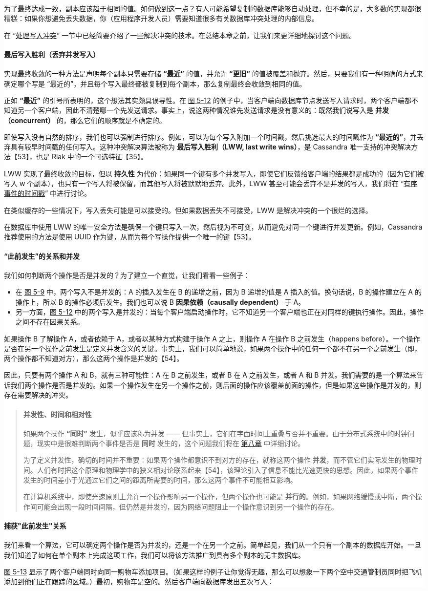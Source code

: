 为了最终达成一致，副本应该趋于相同的值。如何做到这一点？有人可能希望复制的数据库能够自动处理，但不幸的是，大多数的实现都很糟糕：如果你想避免丢失数据，你（应用程序开发人员）需要知道很多有关数据库冲突处理的内部信息。

在 “[处理写入冲突](#处理写入冲突)” 一节中已经简要介绍了一些解决冲突的技术。在总结本章之前，让我们来更详细地探讨这个问题。

#### 最后写入胜利（丢弃并发写入）

实现最终收敛的一种方法是声明每个副本只需要存储 **“最近”** 的值，并允许 **“更旧”** 的值被覆盖和抛弃。然后，只要我们有一种明确的方式来确定哪个写是 “最近的”，并且每个写入最终都被复制到每个副本，那么复制最终会收敛到相同的值。

正如 **“最近”** 的引号所表明的，这个想法其实颇具误导性。在 [图 5-12](img/fig5-12.png) 的例子中，当客户端向数据库节点发送写入请求时，两个客户端都不知道另一个客户端，因此不清楚哪一个先发送请求。事实上，说这两种情况谁先发送请求是没有意义的：既然我们说写入是 **并发（concurrent）** 的，那么它们的顺序就是不确定的。

即使写入没有自然的排序，我们也可以强制进行排序。例如，可以为每个写入附加一个时间戳，然后挑选最大的时间戳作为 **“最近的”**，并丢弃具有较早时间戳的任何写入。这种冲突解决算法被称为 **最后写入胜利（LWW, last write wins）**，是 Cassandra 唯一支持的冲突解决方法【53】，也是 Riak 中的一个可选特征【35】。

LWW 实现了最终收敛的目标，但以 **持久性** 为代价：如果同一个键有多个并发写入，即使它们反馈给客户端的结果都是成功的（因为它们被写入 w 个副本），也只有一个写入将被保留，而其他写入将被默默地丢弃。此外，LWW 甚至可能会丢弃不是并发的写入，我们将在 “[有序事件的时间戳](ch8.md#有序事件的时间戳)” 中进行讨论。

在类似缓存的一些情况下，写入丢失可能是可以接受的。但如果数据丢失不可接受，LWW 是解决冲突的一个很烂的选择。

在数据库中使用 LWW 的唯一安全方法是确保一个键只写入一次，然后视为不可变，从而避免对同一个键进行并发更新。例如，Cassandra 推荐使用的方法是使用 UUID 作为键，从而为每个写操作提供一个唯一的键【53】。

#### “此前发生”的关系和并发

我们如何判断两个操作是否是并发的？为了建立一个直觉，让我们看看一些例子：

* 在 [图 5-9](fig5-9.png) 中，两个写入不是并发的：A 的插入发生在 B 的递增之前，因为 B 递增的值是 A 插入的值。换句话说，B 的操作建立在 A 的操作上，所以 B 的操作必须后发生。我们也可以说 B **因果依赖（causally dependent）** 于 A。
* 另一方面，[图 5-12](fig5-12.png) 中的两个写入是并发的：当每个客户端启动操作时，它不知道另一个客户端也正在对同样的键执行操作。因此，操作之间不存在因果关系。

如果操作 B 了解操作 A，或者依赖于 A，或者以某种方式构建于操作 A 之上，则操作 A 在操作 B 之前发生（happens before）。一个操作是否在另一个操作之前发生是定义并发含义的关键。事实上，我们可以简单地说，如果两个操作中的任何一个都不在另一个之前发生（即，两个操作都不知道对方），那么这两个操作是并发的【54】。

因此，只要有两个操作 A 和 B，就有三种可能性：A 在 B 之前发生，或者 B 在 A 之前发生，或者 A 和 B 并发。我们需要的是一个算法来告诉我们两个操作是否是并发的。如果一个操作发生在另一个操作之前，则后面的操作应该覆盖前面的操作，但是如果这些操作是并发的，则存在需要解决的冲突。


> #### 并发性、时间和相对性
>
> 如果两个操作 **“同时”** 发生，似乎应该称为并发 —— 但事实上，它们在字面时间上重叠与否并不重要。由于分布式系统中的时钟问题，现实中是很难判断两个事件是否是 **同时** 发生的，这个问题我们将在 [第八章](ch8.md) 中详细讨论。
>
> 为了定义并发性，确切的时间并不重要：如果两个操作都意识不到对方的存在，就称这两个操作 **并发**，而不管它们实际发生的物理时间。人们有时把这个原理和物理学中的狭义相对论联系起来【54】，该理论引入了信息不能比光速更快的思想。因此，如果两个事件发生的时间差小于光通过它们之间的距离所需要的时间，那么这两个事件不可能相互影响。
>
> 在计算机系统中，即使光速原则上允许一个操作影响另一个操作，但两个操作也可能是 **并行的**。例如，如果网络缓慢或中断，两个操作间可能会出现一段时间间隔，但仍然是并发的，因为网络问题阻止一个操作意识到另一个操作的存在。


#### 捕获"此前发生"关系

我们来看一个算法，它可以确定两个操作是否为并发的，还是一个在另一个之前。简单起见，我们从一个只有一个副本的数据库开始。一旦我们知道了如何在单个副本上完成这项工作，我们可以将该方法推广到具有多个副本的无主数据库。

[图 5-13](img/fig5-13.png) 显示了两个客户端同时向同一购物车添加项目。（如果这样的例子让你觉得无趣，那么可以想象一下两个空中交通管制员同时把飞机添加到他们正在跟踪的区域。）最初，购物车是空的。然后客户端向数据库发出五次写入：
